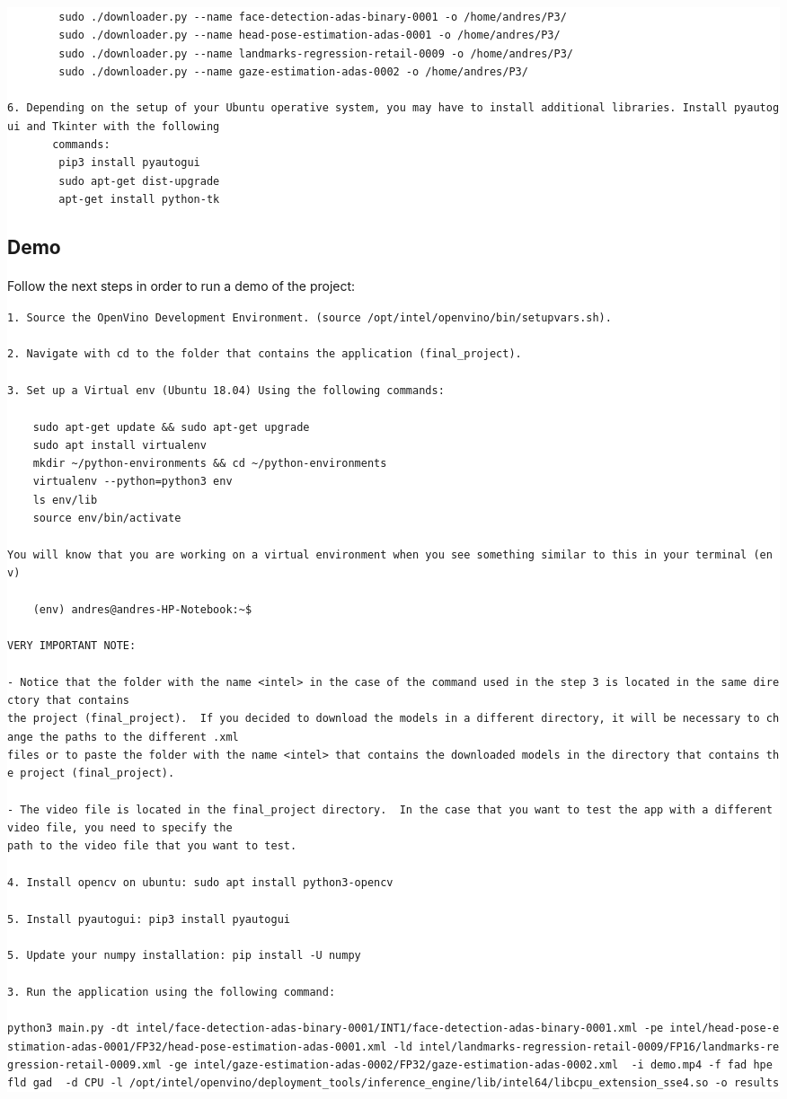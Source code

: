 			sudo ./downloader.py --name face-detection-adas-binary-0001 -o /home/andres/P3/
			sudo ./downloader.py --name head-pose-estimation-adas-0001 -o /home/andres/P3/
			sudo ./downloader.py --name landmarks-regression-retail-0009 -o /home/andres/P3/
			sudo ./downloader.py --name gaze-estimation-adas-0002 -o /home/andres/P3/

	6. Depending on the setup of your Ubuntu operative system, you may have to install additional libraries. Install pyautogui and Tkinter with the following 
           commands:
			pip3 install pyautogui 
			sudo apt-get dist-upgrade
			apt-get install python-tk 

## Demo

Follow the next steps in order to run a demo of the project:

	1. Source the OpenVino Development Environment. (source /opt/intel/openvino/bin/setupvars.sh).

	2. Navigate with cd to the folder that contains the application (final_project).

	3. Set up a Virtual env (Ubuntu 18.04) Using the following commands:
		
		sudo apt-get update && sudo apt-get upgrade
		sudo apt install virtualenv
		mkdir ~/python-environments && cd ~/python-environments
		virtualenv --python=python3 env
		ls env/lib
		source env/bin/activate

	You will know that you are working on a virtual environment when you see something similar to this in your terminal (env)

		(env) andres@andres-HP-Notebook:~$ 

	VERY IMPORTANT NOTE:
 
	- Notice that the folder with the name <intel> in the case of the command used in the step 3 is located in the same directory that contains
	the project (final_project).  If you decided to download the models in a different directory, it will be necessary to change the paths to the different .xml
	files or to paste the folder with the name <intel> that contains the downloaded models in the directory that contains the project (final_project).

	- The video file is located in the final_project directory.  In the case that you want to test the app with a different video file, you need to specify the
	path to the video file that you want to test.

	4. Install opencv on ubuntu: sudo apt install python3-opencv
	
	5. Install pyautogui: pip3 install pyautogui
	
	5. Update your numpy installation: pip install -U numpy

	3. Run the application using the following command:

	python3 main.py -dt intel/face-detection-adas-binary-0001/INT1/face-detection-adas-binary-0001.xml -pe intel/head-pose-estimation-adas-0001/FP32/head-pose-estimation-adas-0001.xml -ld intel/landmarks-regression-retail-0009/FP16/landmarks-regression-retail-0009.xml -ge intel/gaze-estimation-adas-0002/FP32/gaze-estimation-adas-0002.xml  -i demo.mp4 -f fad hpe fld gad  -d CPU -l /opt/intel/openvino/deployment_tools/inference_engine/lib/intel64/libcpu_extension_sse4.so -o results
	